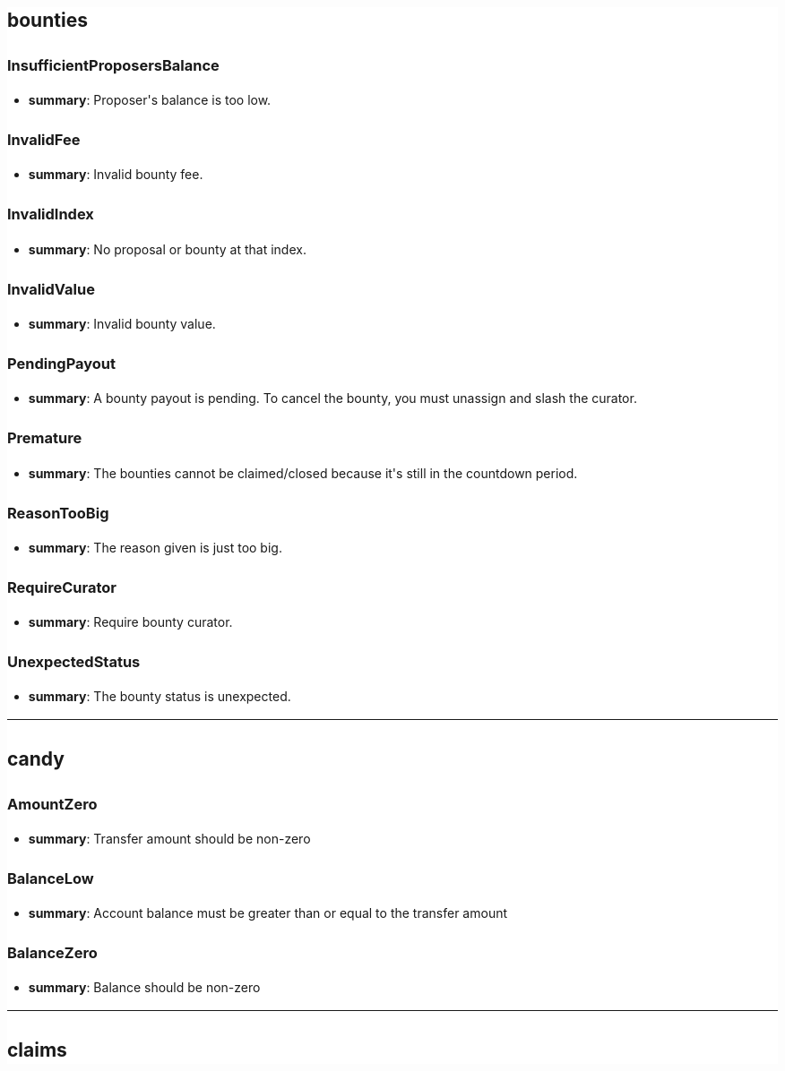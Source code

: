 
## bounties
 
### InsufficientProposersBalance
- **summary**:   Proposer's balance is too low. 
 
### InvalidFee
- **summary**:   Invalid bounty fee. 
 
### InvalidIndex
- **summary**:   No proposal or bounty at that index. 
 
### InvalidValue
- **summary**:   Invalid bounty value. 
 
### PendingPayout
- **summary**:   A bounty payout is pending. To cancel the bounty, you must unassign and slash the curator. 
 
### Premature
- **summary**:   The bounties cannot be claimed/closed because it's still in the countdown period. 
 
### ReasonTooBig
- **summary**:   The reason given is just too big. 
 
### RequireCurator
- **summary**:   Require bounty curator. 
 
### UnexpectedStatus
- **summary**:   The bounty status is unexpected. 

___


## candy
 
### AmountZero
- **summary**:   Transfer amount should be non-zero 
 
### BalanceLow
- **summary**:   Account balance must be greater than or equal to the transfer amount 
 
### BalanceZero
- **summary**:   Balance should be non-zero 

___


## claims
 